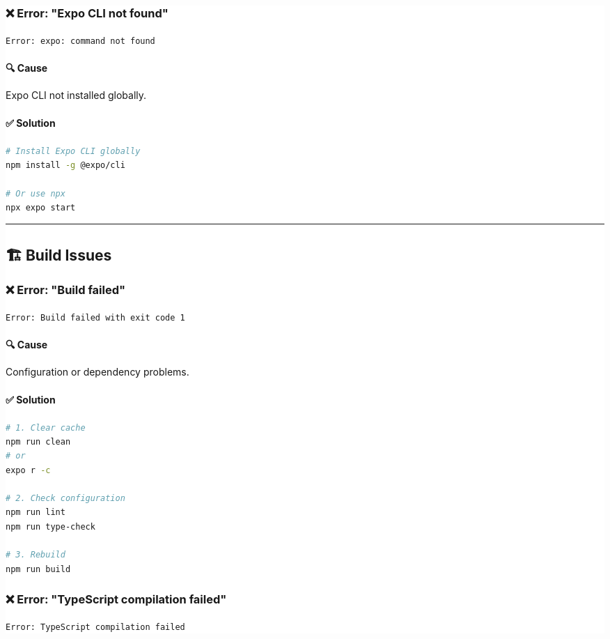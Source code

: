 ### ❌ Error: "Expo CLI not found"

```bash
Error: expo: command not found
```

#### 🔍 **Cause**

Expo CLI not installed globally.

#### ✅ **Solution**

```bash
# Install Expo CLI globally
npm install -g @expo/cli

# Or use npx
npx expo start
```

---

## 🏗️ Build Issues

### ❌ Error: "Build failed"

```bash
Error: Build failed with exit code 1
```

#### 🔍 **Cause**

Configuration or dependency problems.

#### ✅ **Solution**

```bash
# 1. Clear cache
npm run clean
# or
expo r -c

# 2. Check configuration
npm run lint
npm run type-check

# 3. Rebuild
npm run build
```

### ❌ Error: "TypeScript compilation failed"

```bash
Error: TypeScript compilation failed
```
